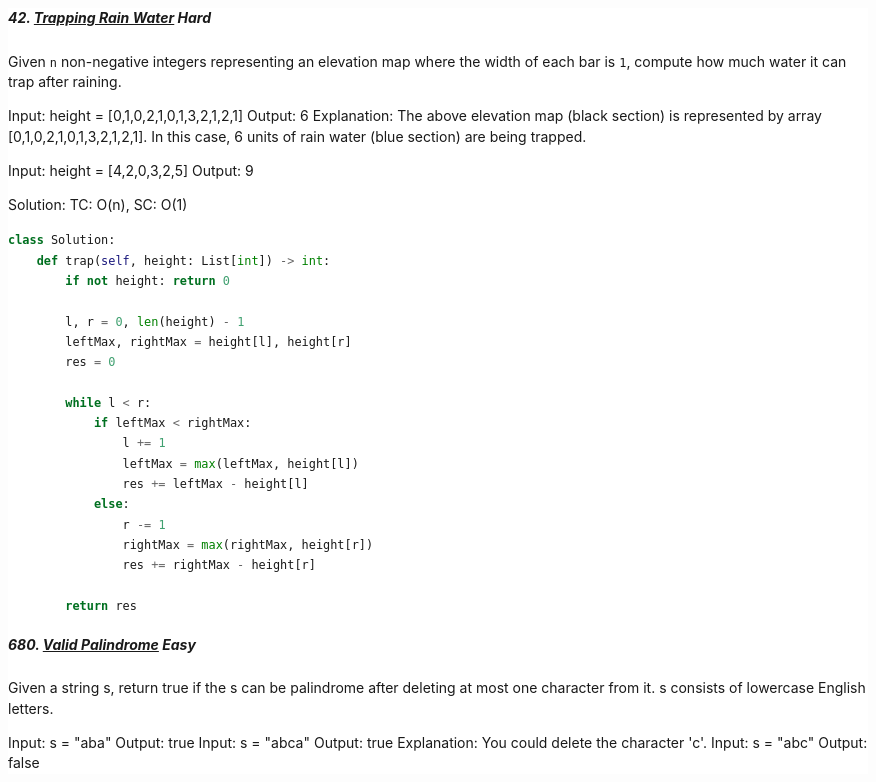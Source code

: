```python

```

##### 42. [Trapping Rain Water](https://leetcode.com/problems/trapping-rain-water/description/) Hard

Given `n` non-negative integers representing an elevation map where the width of each bar is `1`, compute how much water it can trap after raining.

Input: height = [0,1,0,2,1,0,1,3,2,1,2,1]
Output: 6
Explanation: The above elevation map (black section) is represented by array [0,1,0,2,1,0,1,3,2,1,2,1]. In this case, 6 units of rain water (blue section) are being trapped.

Input: height = [4,2,0,3,2,5]
Output: 9

Solution: TC: O(n), SC: O(1)

```python
class Solution:
    def trap(self, height: List[int]) -> int:
        if not height: return 0

        l, r = 0, len(height) - 1
        leftMax, rightMax = height[l], height[r]
        res = 0
        
        while l < r:
            if leftMax < rightMax:
                l += 1
                leftMax = max(leftMax, height[l])
                res += leftMax - height[l]
            else:
                r -= 1
                rightMax = max(rightMax, height[r])
                res += rightMax - height[r]
        
        return res
```

##### 680. [Valid Palindrome](https://leetcode.com/problems/valid-palindrome-ii/description/) Easy

Given a string s, return true if the s can be palindrome after deleting at most one character from it. s consists of lowercase English letters.

Input: s = "aba"
Output: true
Input: s = "abca"
Output: true
Explanation: You could delete the character 'c'.
Input: s = "abc"
Output: false
